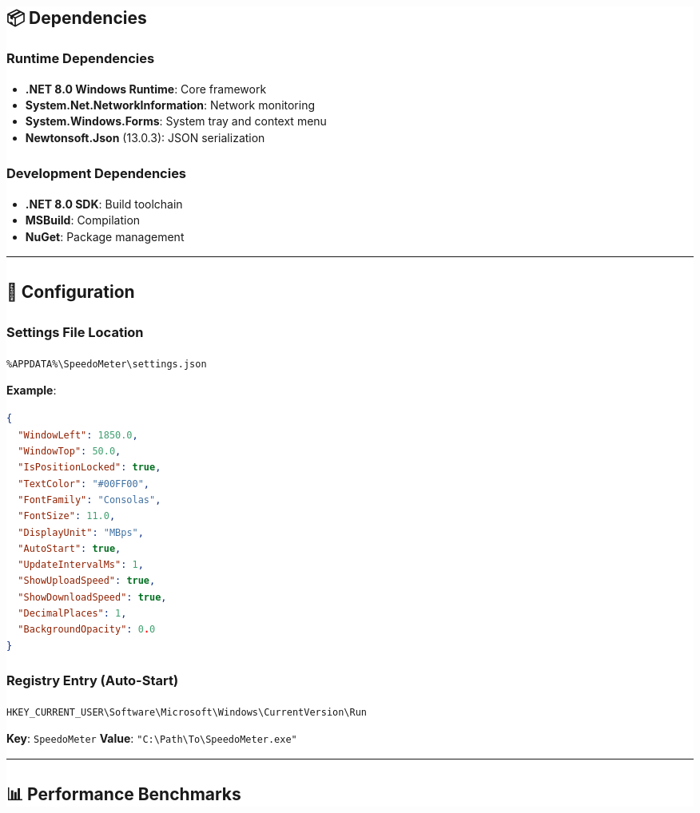 
## 📦 Dependencies

### Runtime Dependencies
- **.NET 8.0 Windows Runtime**: Core framework
- **System.Net.NetworkInformation**: Network monitoring
- **System.Windows.Forms**: System tray and context menu
- **Newtonsoft.Json** (13.0.3): JSON serialization

### Development Dependencies
- **.NET 8.0 SDK**: Build toolchain
- **MSBuild**: Compilation
- **NuGet**: Package management

---

## 🔧 Configuration

### Settings File Location
`%APPDATA%\SpeedoMeter\settings.json`

**Example**:
```json
{
  "WindowLeft": 1850.0,
  "WindowTop": 50.0,
  "IsPositionLocked": true,
  "TextColor": "#00FF00",
  "FontFamily": "Consolas",
  "FontSize": 11.0,
  "DisplayUnit": "MBps",
  "AutoStart": true,
  "UpdateIntervalMs": 1,
  "ShowUploadSpeed": true,
  "ShowDownloadSpeed": true,
  "DecimalPlaces": 1,
  "BackgroundOpacity": 0.0
}
```

### Registry Entry (Auto-Start)
`HKEY_CURRENT_USER\Software\Microsoft\Windows\CurrentVersion\Run`

**Key**: `SpeedoMeter`
**Value**: `"C:\Path\To\SpeedoMeter.exe"`

---

## 📊 Performance Benchmarks
